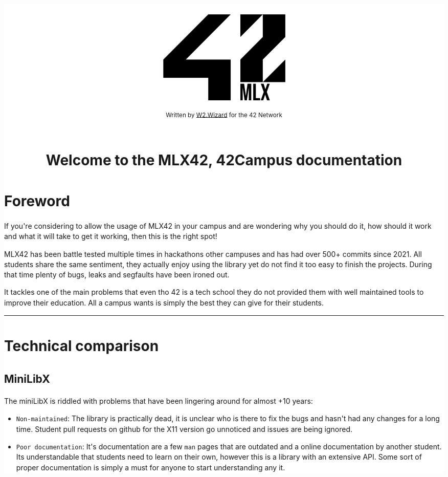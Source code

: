 

</br>
<div align="center">
  <img src="./assets/logo.png" alt="42MLX_Logo">
</div>
<div align="center" style="margin-top: 8px;">
  <sub>Written by <a href="https://portfolio.w2wizard.dev/">W2.Wizard</a> for the 42 Network</sub>
</div>
</br>

<div align="center">
    <h1>Welcome to the MLX42, 42Campus documentation</h1>
</div>

# Foreword
If you're considering to allow the usage of MLX42 in your campus and are wondering why you should do it, how should it work and what it will take to get it working, then this is the right spot!

MLX42 has been battle tested multiple times in hackathons other campuses and has had over 500+ commits since 2021. All students share the same sentiment, they actually enjoy using the library yet do not find it too easy to finish the projects. During that time plenty of bugs, leaks and segfaults have been ironed out.

It tackles one of the main problems that even tho 42 is a tech school they do not provided them with well maintained tools to improve their education. All a campus wants is simply the best they can give for their students.

---

# Technical comparison
## MiniLibX
The miniLibX is riddled with problems that have been lingering around for almost +10 years:
- `Non-maintained`: The library is practically dead, it is unclear who is there to fix the bugs and hasn't had any changes for a long time. Student pull requests on github for the X11 version go unnoticed and issues are being ignored.

- `Poor documentation`: It's documentation are a few `man` pages that are outdated and a online documentation by another student. Its understandable that students need to learn on their own, however this is a library with an extensive API. Some sort of proper documentation is simply a must for anyone to start understanding any it.
